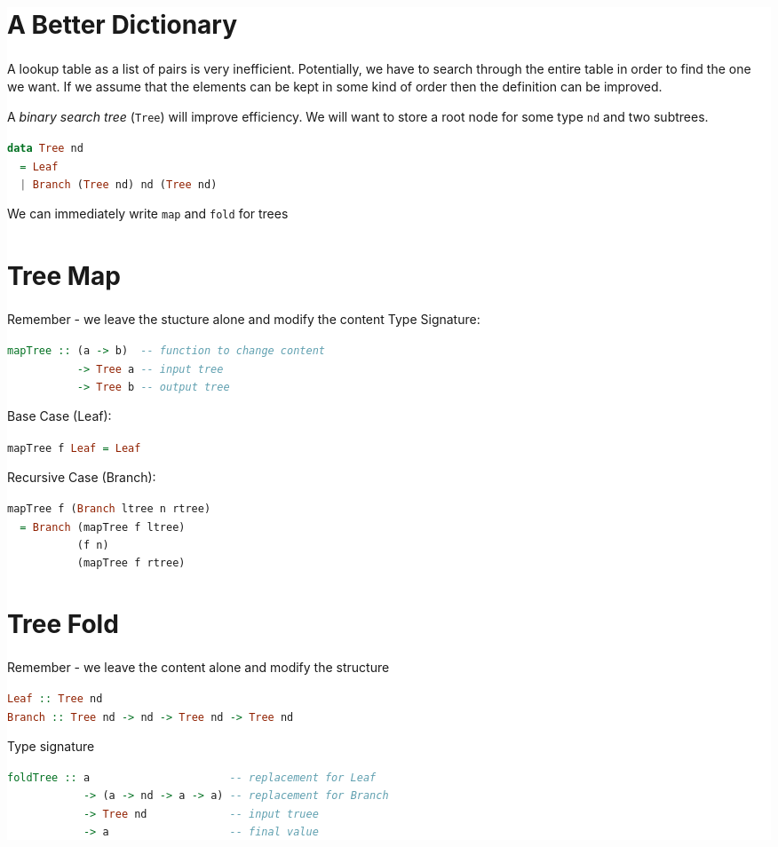 # A Better Dictionary
A lookup table as a list of pairs is very inefficient. Potentially, we have to search through the entire table in order to find the one we want. If we assume that the elements can be kept in some kind of order then the definition can be improved.

A *binary search tree* (`Tree`) will improve efficiency. We will want to store a root node for some type `nd` and two subtrees.

```Haskell
data Tree nd
  = Leaf
  | Branch (Tree nd) nd (Tree nd)
```

We can immediately write `map` and `fold` for trees

# Tree Map
Remember - we leave the stucture alone and modify the content Type Signature:

```Haskell
mapTree :: (a -> b)  -- function to change content
           -> Tree a -- input tree
		   -> Tree b -- output tree
```

Base Case (Leaf):

```Haskell
mapTree f Leaf = Leaf
```

Recursive Case (Branch):

```Haskell
mapTree f (Branch ltree n rtree)
  = Branch (mapTree f ltree)
           (f n)
		   (mapTree f rtree)
```

# Tree Fold
Remember - we leave the content alone and modify the structure

```Haskell
Leaf :: Tree nd
Branch :: Tree nd -> nd -> Tree nd -> Tree nd
```

Type signature

```Haskell
foldTree :: a                      -- replacement for Leaf
            -> (a -> nd -> a -> a) -- replacement for Branch
            -> Tree nd             -- input truee
			-> a                   -- final value
```

